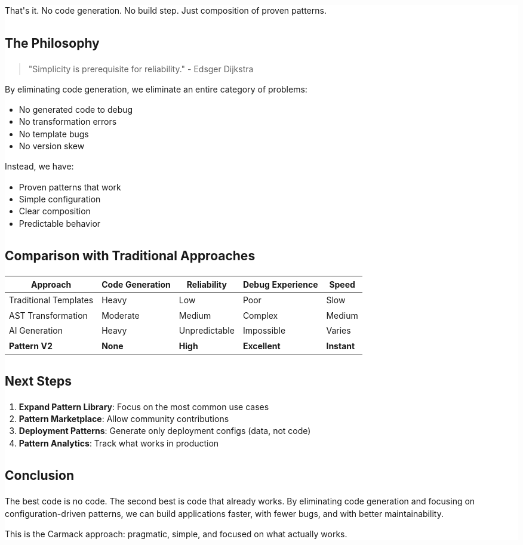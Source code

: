 ```typescript
```

That's it. No code generation. No build step. Just composition of proven patterns.

## The Philosophy

> "Simplicity is prerequisite for reliability." - Edsger Dijkstra

By eliminating code generation, we eliminate an entire category of problems:
- No generated code to debug
- No transformation errors
- No template bugs
- No version skew

Instead, we have:
- Proven patterns that work
- Simple configuration
- Clear composition
- Predictable behavior

## Comparison with Traditional Approaches

| Approach | Code Generation | Reliability | Debug Experience | Speed |
|----------|----------------|-------------|------------------|--------|
| Traditional Templates | Heavy | Low | Poor | Slow |
| AST Transformation | Moderate | Medium | Complex | Medium |
| AI Generation | Heavy | Unpredictable | Impossible | Varies |
| **Pattern V2** | **None** | **High** | **Excellent** | **Instant** |

## Next Steps

1. **Expand Pattern Library**: Focus on the most common use cases
2. **Pattern Marketplace**: Allow community contributions
3. **Deployment Patterns**: Generate only deployment configs (data, not code)
4. **Pattern Analytics**: Track what works in production

## Conclusion

The best code is no code. The second best is code that already works. By eliminating code generation and focusing on configuration-driven patterns, we can build applications faster, with fewer bugs, and with better maintainability.

This is the Carmack approach: pragmatic, simple, and focused on what actually works.
